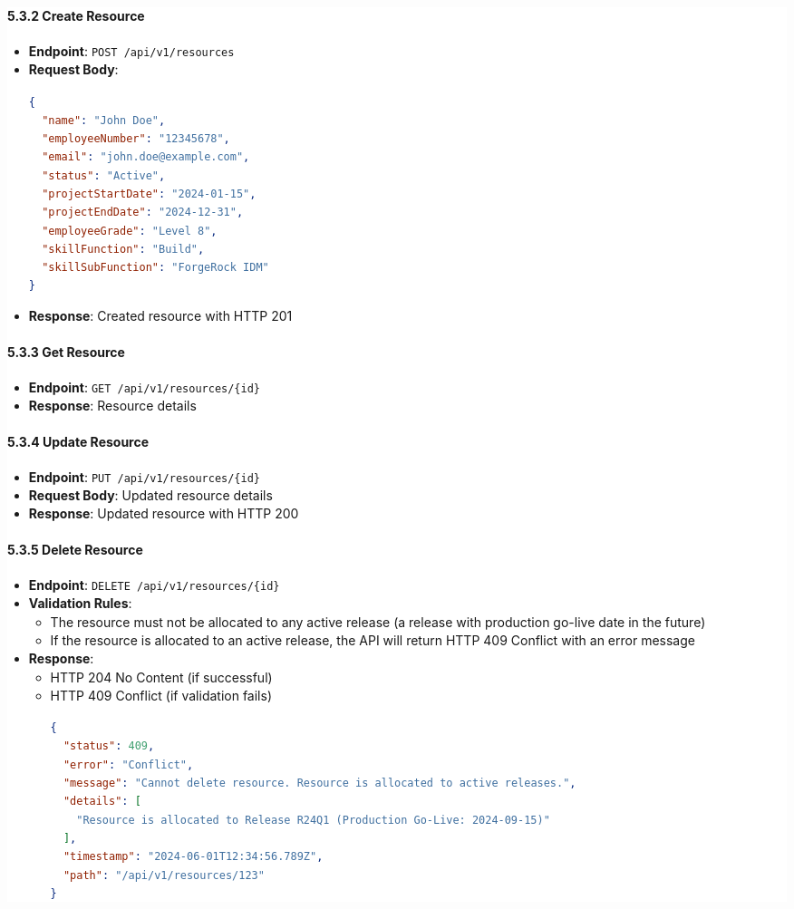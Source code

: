 #### 5.3.2 Create Resource

- **Endpoint**: `POST /api/v1/resources`
- **Request Body**:
  ```json
  {
    "name": "John Doe",
    "employeeNumber": "12345678",
    "email": "john.doe@example.com",
    "status": "Active",
    "projectStartDate": "2024-01-15",
    "projectEndDate": "2024-12-31",
    "employeeGrade": "Level 8",
    "skillFunction": "Build",
    "skillSubFunction": "ForgeRock IDM"
  }
  ```
- **Response**: Created resource with HTTP 201

#### 5.3.3 Get Resource

- **Endpoint**: `GET /api/v1/resources/{id}`
- **Response**: Resource details

#### 5.3.4 Update Resource

- **Endpoint**: `PUT /api/v1/resources/{id}`
- **Request Body**: Updated resource details
- **Response**: Updated resource with HTTP 200

#### 5.3.5 Delete Resource

- **Endpoint**: `DELETE /api/v1/resources/{id}`
- **Validation Rules**:
  - The resource must not be allocated to any active release (a release with production go-live date in the future)
  - If the resource is allocated to an active release, the API will return HTTP 409 Conflict with an error message
- **Response**: 
  - HTTP 204 No Content (if successful)
  - HTTP 409 Conflict (if validation fails)
    ```json
    {
      "status": 409,
      "error": "Conflict",
      "message": "Cannot delete resource. Resource is allocated to active releases.",
      "details": [
        "Resource is allocated to Release R24Q1 (Production Go-Live: 2024-09-15)"
      ],
      "timestamp": "2024-06-01T12:34:56.789Z",
      "path": "/api/v1/resources/123"
    }
    ```
